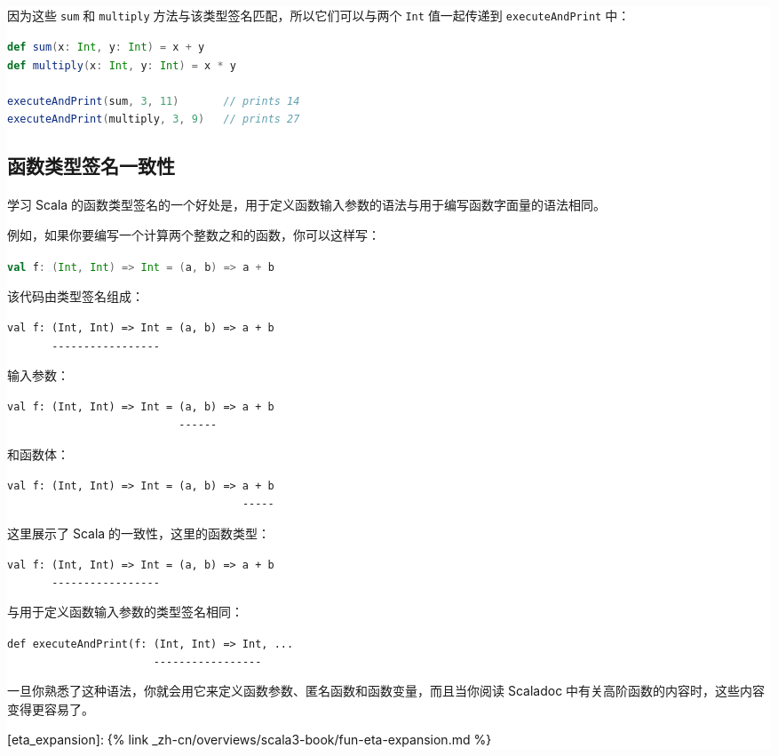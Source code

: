 因为这些 `sum` 和 `multiply` 方法与该类型签名匹配，所以它们可以与两个 `Int` 值一起传递到 `executeAndPrint` 中：

```scala
def sum(x: Int, y: Int) = x + y
def multiply(x: Int, y: Int) = x * y

executeAndPrint(sum, 3, 11)       // prints 14
executeAndPrint(multiply, 3, 9)   // prints 27
```

## 函数类型签名一致性

学习 Scala 的函数类型签名的一个好处是，用于定义函数输入参数的语法与用于编写函数字面量的语法相同。

例如，如果你要编写一个计算两个整数之和的函数，你可以这样写：

```scala
val f: (Int, Int) => Int = (a, b) => a + b
```

该代码由类型签名组成：

````
val f: (Int, Int) => Int = (a, b) => a + b
       -----------------
````

输入参数：

````
val f: (Int, Int) => Int = (a, b) => a + b
                           ------
````

和函数体：

````
val f: (Int, Int) => Int = (a, b) => a + b
                                     -----
````

这里展示了 Scala 的一致性，这里的函数类型：

````
val f: (Int, Int) => Int = (a, b) => a + b
       -----------------
````

与用于定义函数输入参数的类型签名相同：

````
def executeAndPrint(f: (Int, Int) => Int, ...
                       -----------------
````

一旦你熟悉了这种语法，你就会用它来定义函数参数、匿名函数和函数变量，而且当你阅读 Scaladoc 中有关高阶函数的内容时，这些内容变得更容易了。

[eta_expansion]: {% link _zh-cn/overviews/scala3-book/fun-eta-expansion.md %}

